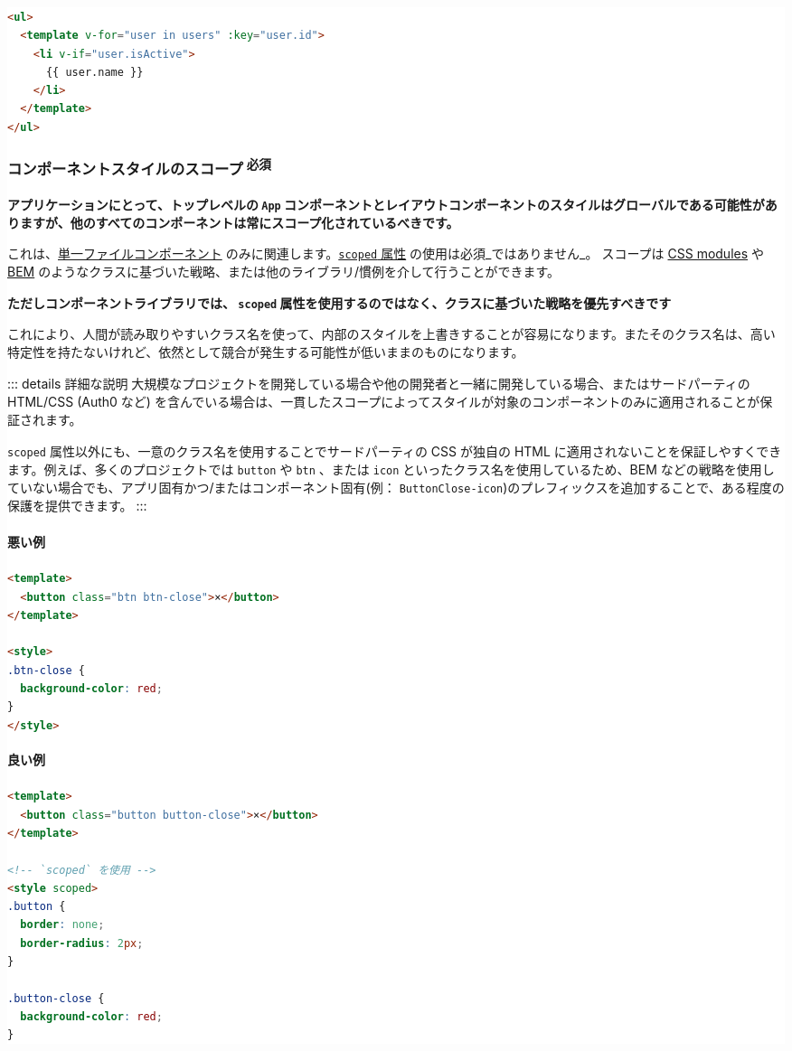 ```html
<ul>
  <template v-for="user in users" :key="user.id">
    <li v-if="user.isActive">
      {{ user.name }}
    </li>
  </template>
</ul>
```
</div>

### コンポーネントスタイルのスコープ <sup data-p="a">必須</sup>

**アプリケーションにとって、トップレベルの `App` コンポーネントとレイアウトコンポーネントのスタイルはグローバルである可能性がありますが、他のすべてのコンポーネントは常にスコープ化されているべきです。**

これは、[単一ファイルコンポーネント](../guide/single-file-component.html) のみに関連します。[`scoped` 属性](https://vue-loader.vuejs.org/en/features/scoped-css.html) の使用は必須_ではありません_。 スコープは [CSS modules](https://vue-loader.vuejs.org/en/features/css-modules.html) や [BEM](http://getbem.com/) のようなクラスに基づいた戦略、または他のライブラリ/慣例を介して行うことができます。

**ただしコンポーネントライブラリでは、 `scoped` 属性を使用するのではなく、クラスに基づいた戦略を優先すべきです**

これにより、人間が読み取りやすいクラス名を使って、内部のスタイルを上書きすることが容易になります。またそのクラス名は、高い特定性を持たないけれど、依然として競合が発生する可能性が低いままのものになります。

::: details 詳細な説明
大規模なプロジェクトを開発している場合や他の開発者と一緒に開発している場合、またはサードパーティの HTML/CSS (Auth0 など) を含んでいる場合は、一貫したスコープによってスタイルが対象のコンポーネントのみに適用されることが保証されます。

`scoped` 属性以外にも、一意のクラス名を使用することでサードパーティの CSS が独自の HTML に適用されないことを保証しやすくできます。例えば、多くのプロジェクトでは `button` や `btn` 、または `icon` といったクラス名を使用しているため、BEM などの戦略を使用していない場合でも、アプリ固有かつ/またはコンポーネント固有(例： `ButtonClose-icon`)のプレフィックスを追加することで、ある程度の保護を提供できます。
:::

<div class="style-example style-example-bad">
<h4>悪い例</h4>

```html
<template>
  <button class="btn btn-close">×</button>
</template>

<style>
.btn-close {
  background-color: red;
}
</style>
```
</div>

<div class="style-example style-example-good">
<h4>良い例</h4>

```html
<template>
  <button class="button button-close">×</button>
</template>

<!-- `scoped` を使用 -->
<style scoped>
.button {
  border: none;
  border-radius: 2px;
}

.button-close {
  background-color: red;
}
```